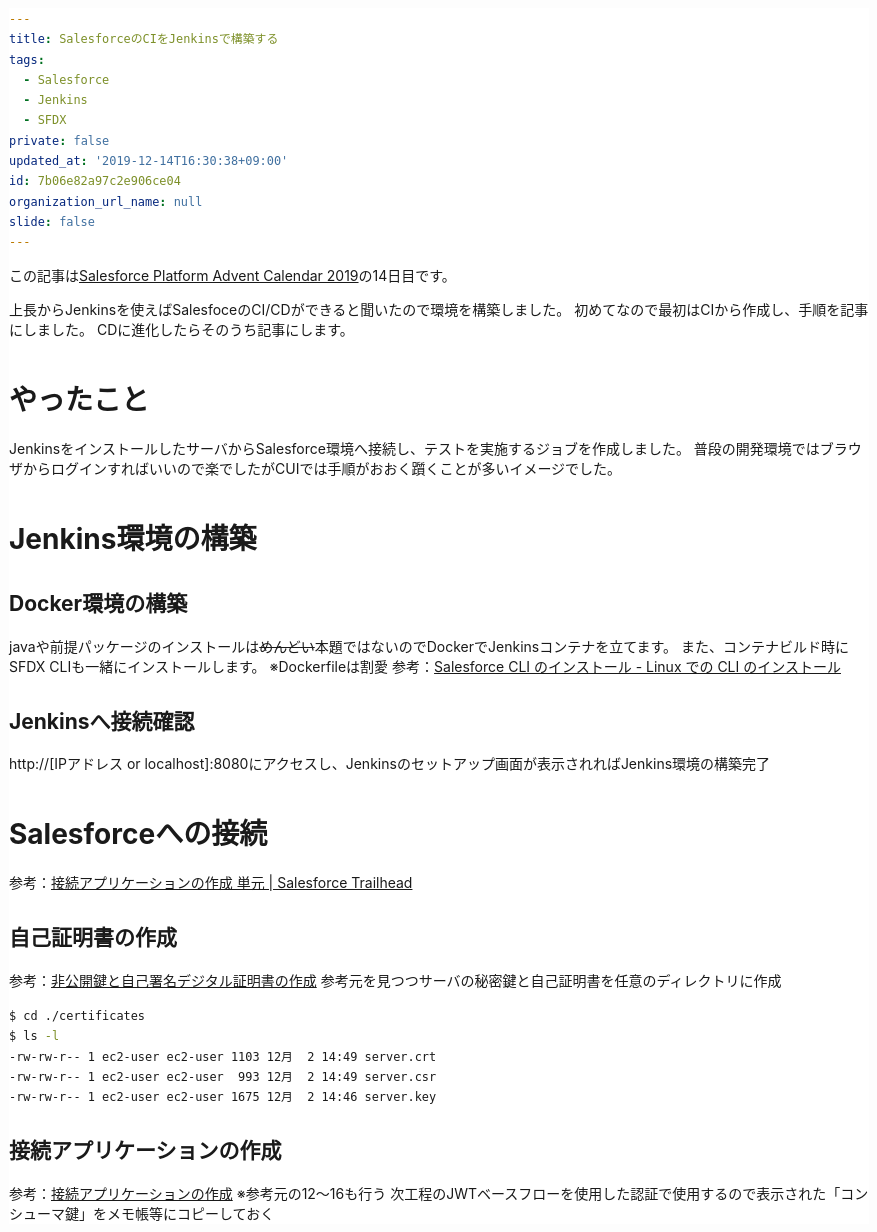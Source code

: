 ```yaml
---
title: SalesforceのCIをJenkinsで構築する
tags:
  - Salesforce
  - Jenkins
  - SFDX
private: false
updated_at: '2019-12-14T16:30:38+09:00'
id: 7b06e82a97c2e906ce04
organization_url_name: null
slide: false
---
```

この記事は[Salesforce Platform Advent Calendar 2019](https://qiita.com/advent-calendar/2019/salesforce-platform)の14日目です。

上長からJenkinsを使えばSalesfoceのCI/CDができると聞いたので環境を構築しました。
初めてなので最初はCIから作成し、手順を記事にしました。
CDに進化したらそのうち記事にします。

# やったこと
JenkinsをインストールしたサーバからSalesforce環境へ接続し、テストを実施するジョブを作成しました。
普段の開発環境ではブラウザからログインすればいいので楽でしたがCUIでは手順がおおく躓くことが多いイメージでした。

# Jenkins環境の構築
## Docker環境の構築
javaや前提パッケージのインストールは~~めんどい~~本題ではないのでDockerでJenkinsコンテナを立てます。
また、コンテナビルド時にSFDX CLIも一緒にインストールします。
※Dockerfileは割愛
参考：[Salesforce CLI のインストール - Linux での CLI のインストール
](https://developer.salesforce.com/docs/atlas.ja-jp.sfdx_setup.meta/sfdx_setup/sfdx_setup_install_cli.htm)
## Jenkinsへ接続確認
http://[IPアドレス or localhost]:8080にアクセスし、Jenkinsのセットアップ画面が表示されればJenkins環境の構築完了

# Salesforceへの接続
参考：[接続アプリケーションの作成 単元 \| Salesforce Trailhead](https://trailhead.salesforce.com/ja/content/learn/modules/sfdx_travis_ci/sfdx_travis_ci_connected_app)
## 自己証明書の作成
参考：[非公開鍵と自己署名デジタル証明書の作成](https://developer.salesforce.com/docs/atlas.ja-jp.sfdx_dev.meta/sfdx_dev/sfdx_dev_auth_key_and_cert.htm)
参考元を見つつサーバの秘密鍵と自己証明書を任意のディレクトリに作成

```bash
$ cd ./certificates
$ ls -l
-rw-rw-r-- 1 ec2-user ec2-user 1103 12月  2 14:49 server.crt
-rw-rw-r-- 1 ec2-user ec2-user  993 12月  2 14:49 server.csr
-rw-rw-r-- 1 ec2-user ec2-user 1675 12月  2 14:46 server.key
```
## 接続アプリケーションの作成
参考：[接続アプリケーションの作成](https://developer.salesforce.com/docs/atlas.ja-jp.sfdx_dev.meta/sfdx_dev/sfdx_dev_auth_connected_app.htm)
※参考元の12〜16も行う
次工程のJWTベースフローを使用した認証で使用するので表示された「コンシューマ鍵」をメモ帳等にコピーしておく